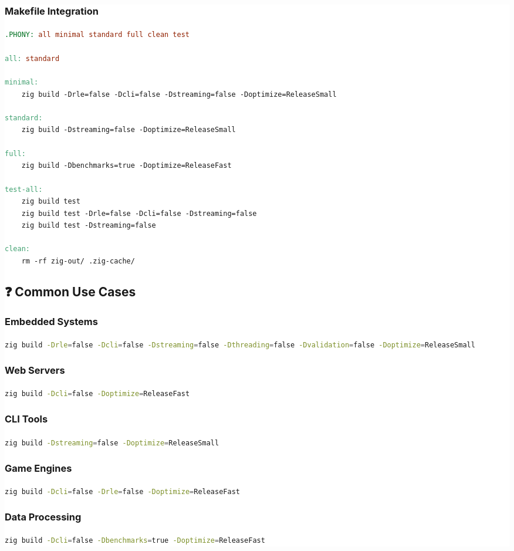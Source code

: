 ### **Makefile Integration**
```makefile
.PHONY: all minimal standard full clean test

all: standard

minimal:
	zig build -Drle=false -Dcli=false -Dstreaming=false -Doptimize=ReleaseSmall

standard:
	zig build -Dstreaming=false -Doptimize=ReleaseSmall

full:
	zig build -Dbenchmarks=true -Doptimize=ReleaseFast

test-all:
	zig build test
	zig build test -Drle=false -Dcli=false -Dstreaming=false
	zig build test -Dstreaming=false

clean:
	rm -rf zig-out/ .zig-cache/
```

## ❓ **Common Use Cases**

### **Embedded Systems**
```bash
zig build -Drle=false -Dcli=false -Dstreaming=false -Dthreading=false -Dvalidation=false -Doptimize=ReleaseSmall
```

### **Web Servers**
```bash
zig build -Dcli=false -Doptimize=ReleaseFast
```

### **CLI Tools**
```bash
zig build -Dstreaming=false -Doptimize=ReleaseSmall
```

### **Game Engines**
```bash
zig build -Dcli=false -Drle=false -Doptimize=ReleaseFast
```

### **Data Processing**
```bash
zig build -Dcli=false -Dbenchmarks=true -Doptimize=ReleaseFast
```
